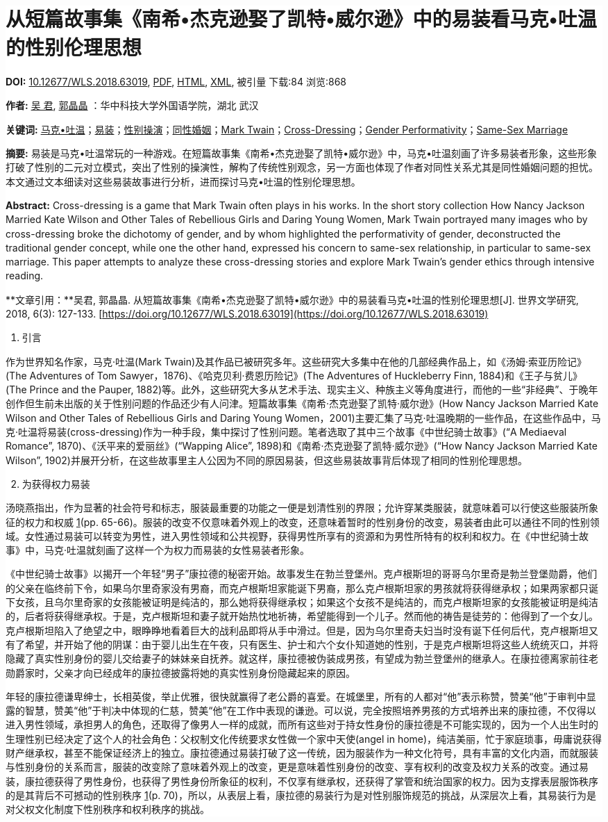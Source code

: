 # 从短篇故事集《南希•杰克逊娶了凯特•威尔逊》中的易装看马克•吐温的性别伦理思想

**DOI:** [10.12677/WLS.2018.63019](https://doi.org/10.12677/WLS.2018.63019), [PDF](//pdf.hanspub.org/wls20180300000_65679678.pdf), [HTML](//www.hanspub.org/journal/paperinformation?paperid=26966), [XML](//image.hanspub.org/xml/26966.xml), 被引量 下载:84 浏览:868 

**作者:** [吴 君](articles?searchcode=%e5%90%b4%e5%90%9b&searchfield=authors&page=1), [郭晶晶](articles?searchcode=%e9%83%ad%e6%99%b6%e6%99%b6&searchfield=authors&page=1) ：华中科技大学外国语学院，湖北 武汉 

**关键词:** [马克•吐温](articles?searchcode=%e9%a9%ac%e5%85%8b%e2%80%a2%e5%90%90%e6%b8%a9&searchfield=keyword&page=1)；[易装](articles?searchcode=%e6%98%93%e8%a3%85&searchfield=keyword&page=1)；[性别操演](articles?searchcode=%e6%80%a7%e5%88%ab%e6%93%8d%e6%bc%94&searchfield=keyword&page=1)；[同性婚姻](articles?searchcode=%e5%90%8c%e6%80%a7%e5%a9%9a%e5%a7%bb&searchfield=keyword&page=1)；[Mark Twain](articles?searchcode=Mark+Twain&searchfield=keyword&page=1)；[Cross-Dressing](articles?searchcode=+Cross-Dressing&searchfield=keyword&page=1)；[Gender Performativity](articles?searchcode=+Gender+Performativity&searchfield=keyword&page=1)；[Same-Sex Marriage](articles?searchcode=+Same-Sex+Marriage&searchfield=keyword&page=1)

**摘要:** 易装是马克•吐温常玩的一种游戏。在短篇故事集《南希•杰克逊娶了凯特•威尔逊》中，马克•吐温刻画了许多易装者形象，这些形象打破了性别的二元对立模式，突出了性别的操演性，解构了传统性别观念，另一方面也体现了作者对同性关系尤其是同性婚姻问题的担忧。本文通过文本细读对这些易装故事进行分析，进而探讨马克•吐温的性别伦理思想。

**Abstract:** Cross-dressing is a game that Mark Twain often plays in his works. In the short story collection How Nancy Jackson Married Kate Wilson and Other Tales of Rebellious Girls and Daring Young Women, Mark Twain portrayed many images who by cross-dressing broke the dichotomy of gender, and by whom highlighted the performativity of gender, deconstructed the traditional gender concept, while one the other hand, expressed his concern to same-sex relationship, in particular to same-sex marriage. This paper attempts to analyze these cross-dressing stories and explore Mark Twain’s gender ethics through intensive reading.

**文章引用：**吴君, 郭晶晶. 从短篇故事集《南希•杰克逊娶了凯特•威尔逊》中的易装看马克•吐温的性别伦理思想[J]. 世界文学研究, 2018, 6(3): 127-133. [https://doi.org/10.12677/WLS.2018.63019](https://doi.org/10.12677/WLS.2018.63019)

1. 引言

作为世界知名作家，马克·吐温(Mark Twain)及其作品已被研究多年。这些研究大多集中在他的几部经典作品上，如《汤姆·索亚历险记》(The Adventures of Tom Sawyer，1876)、《哈克贝利·费恩历险记》(The Adventures of Huckleberry Finn, 1884)和《王子与贫儿》(The Prince and the Pauper, 1882)等。此外，这些研究大多从艺术手法、现实主义、种族主义等角度进行，而他的一些“非经典”、于晚年创作但生前未出版的关于性别问题的作品还少有人问津。短篇故事集《南希·杰克逊娶了凯特·威尔逊》(How Nancy Jackson Married Kate Wilson and Other Tales of Rebellious Girls and Daring Young Women，2001)主要汇集了马克·吐温晚期的一些作品，在这些作品中，马克·吐温将易装(cross-dressing)作为一种手段，集中探讨了性别问题。笔者选取了其中三个故事《中世纪骑士故事》(“A Mediaeval Romance”, 1870)、《沃平来的爱丽丝》(“Wapping Alice”, 1898)和《南希·杰克逊娶了凯特·威尔逊》(“How Nancy Jackson Married Kate Wilson”, 1902)并展开分析，在这些故事里主人公因为不同的原因易装，但这些易装故事背后体现了相同的性别伦理思想。

2. 为获得权力易装

汤晓燕指出，作为显著的社会符号和标志，服装最重要的功能之一便是划清性别的界限；允许穿某类服装，就意味着可以行使这些服装所象征的权力和权威 [1](#ref1)(pp. 65-66)。服装的改变不仅意味着外观上的改变，还意味着暂时的性别身份的改变，易装者由此可以通往不同的性别领域。女性通过易装可以转变为男性，进入男性领域和公共视野，获得男性所享有的资源和为男性所特有的权利和权力。在《中世纪骑士故事》中，马克·吐温就刻画了这样一个为权力而易装的女性易装者形象。

《中世纪骑士故事》以揭开一个年轻“男子”康拉德的秘密开始。故事发生在勃兰登堡州。克卢根斯坦的哥哥乌尔里奇是勃兰登堡勋爵，他们的父亲在临终前下令，如果乌尔里奇家没有男裔，而克卢根斯坦家能诞下男裔，那么克卢根斯坦家的男孩就将获得继承权；如果两家都只诞下女孩，且乌尔里奇家的女孩能被证明是纯洁的，那么她将获得继承权；如果这个女孩不是纯洁的，而克卢根斯坦家的女孩能被证明是纯洁的，后者将获得继承权。于是，克卢根斯坦和妻子就开始热忱地祈祷，希望能得到一个儿子。然而他的祷告是徒劳的：他得到了一个女儿。克卢根斯坦陷入了绝望之中，眼睁睁地看着巨大的战利品即将从手中滑过。但是，因为乌尔里奇夫妇当时没有诞下任何后代，克卢根斯坦又有了希望，并开始了他的阴谋：由于婴儿出生在午夜，只有医生、护士和六个女仆知道她的性别，于是克卢根斯坦将这些人统统灭口，并将隐藏了真实性别身份的婴儿交给妻子的妹妹亲自抚养。就这样，康拉德被伪装成男孩，有望成为勃兰登堡州的继承人。在康拉德离家前往老勋爵家时，父亲才向已经成年的康拉德披露将她的真实性别身份隐藏起来的原因。

年轻的康拉德谦卑绅士，长相英俊，举止优雅，很快就赢得了老公爵的喜爱。在城堡里，所有的人都对“他”表示称赞，赞美“他”于审判中显露的智慧，赞美“他”于判决中体现的仁慈，赞美“他”在工作中表现的谦逊。可以说，完全按照培养男孩的方式培养出来的康拉德，不仅得以进入男性领域，承担男人的角色，还取得了像男人一样的成就，而所有这些对于持女性身份的康拉德是不可能实现的，因为一个人出生时的生理性别已经决定了这个人的社会角色：父权制文化传统要求女性做一个家中天使(angel in home)，纯洁美丽，忙于家庭琐事，毋庸说获得财产继承权，甚至不能保证经济上的独立。康拉德通过易装打破了这一传统，因为服装作为一种文化符号，具有丰富的文化内涵，而就服装与性别身份的关系而言，服装的改变除了意味着外观上的改变，更是意味着性别身份的改变、享有权利的改变及权力关系的改变。通过易装，康拉德获得了男性身份，也获得了男性身份所象征的权利，不仅享有继承权，还获得了掌管和统治国家的权力。因为支撑表层服饰秩序的是其背后不可撼动的性别秩序 [1](#ref1)(p. 70)，所以，从表层上看，康拉德的易装行为是对性别服饰规范的挑战，从深层次上看，其易装行为是对父权文化制度下性别秩序和权利秩序的挑战。
